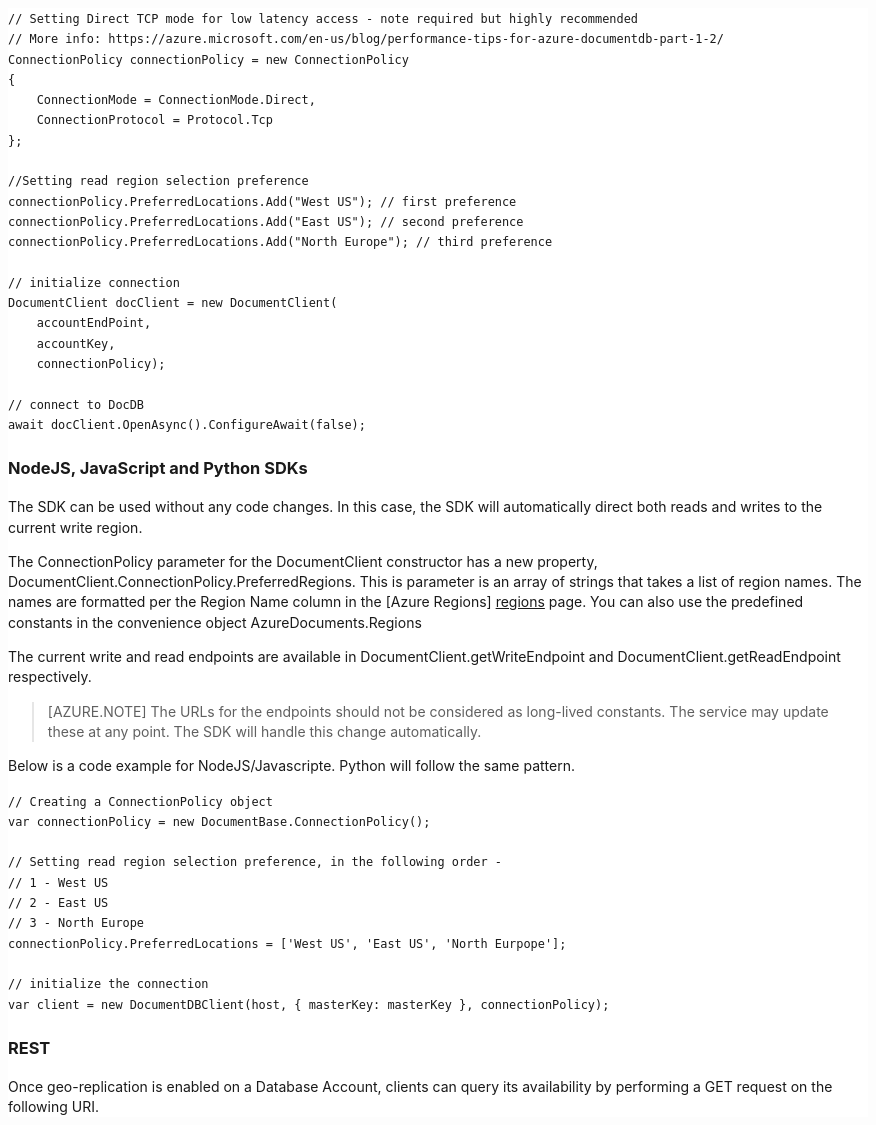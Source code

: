     // Setting Direct TCP mode for low latency access - note required but highly recommended
    // More info: https://azure.microsoft.com/en-us/blog/performance-tips-for-azure-documentdb-part-1-2/
    ConnectionPolicy connectionPolicy = new ConnectionPolicy
    {
        ConnectionMode = ConnectionMode.Direct,
        ConnectionProtocol = Protocol.Tcp
    };
    
    //Setting read region selection preference 
    connectionPolicy.PreferredLocations.Add("West US"); // first preference
    connectionPolicy.PreferredLocations.Add("East US"); // second preference
    connectionPolicy.PreferredLocations.Add("North Europe"); // third preference

    // initialize connection
    DocumentClient docClient = new DocumentClient(
        accountEndPoint,
        accountKey,
        connectionPolicy);

    // connect to DocDB 
    await docClient.OpenAsync().ConfigureAwait(false);


### NodeJS, JavaScript and Python SDKs
The SDK can be used without any code changes. In this case, the SDK will automatically direct both reads and writes to the current write region. 

The ConnectionPolicy parameter for the DocumentClient constructor has a new property, DocumentClient.ConnectionPolicy.PreferredRegions. This is parameter is an array of strings that takes a list of region names. The names are formatted per the Region Name column in the [Azure Regions] [regions] page. You can also use the predefined constants in the convenience object AzureDocuments.Regions

The current write and read endpoints are available in DocumentClient.getWriteEndpoint and DocumentClient.getReadEndpoint respectively.

> [AZURE.NOTE] The URLs for the endpoints should not be considered as long-lived constants. The service may update these at any point. The SDK will handle this change automatically.

Below is a code example for NodeJS/Javascripte. Python will follow the same pattern.

    // Creating a ConnectionPolicy object
    var connectionPolicy = new DocumentBase.ConnectionPolicy();
    
    // Setting read region selection preference, in the following order -
    // 1 - West US
    // 2 - East US
    // 3 - North Europe
    connectionPolicy.PreferredLocations = ['West US', 'East US', 'North Eurpope'];
    
    // initialize the connection
    var client = new DocumentDBClient(host, { masterKey: masterKey }, connectionPolicy);


### REST 
Once geo-replication is enabled on a Database Account, clients can query its availability by performing a GET request on the following URI.


[1]: ./media/documentdb-global-database/documentdb_add_region.png
[2]: ./media/documentdb-global-database/documentdb_change_write_region.png
[3]: ./media/documentdb-global-database/documentdb_change_consistency.jpg
[pcolls]: https://azure.microsoft.com/documentation/articles/documentdb-partition-data/
[consistency]: https://azure.microsoft.com/documentation/articles/documentdb-consistency-levels/
[bcdr]: https://azure.microsoft.com/documentation/articles/best-practices-availability-paired-regions/
[regions]: https://azure.microsoft.com/regions/ 
[pricing]: https://azure.microsoft.com/pricing/details/documentdb/
[sla]: https://azure.microsoft.com/support/legal/sla/documentdb/ 